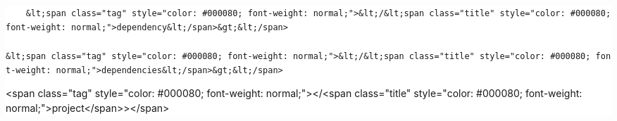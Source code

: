         &lt;span class="tag" style="color: #000080; font-weight: normal;">&lt;/&lt;span class="title" style="color: #000080; font-weight: normal;">dependency&lt;/span>&gt;&lt;/span>

    &lt;span class="tag" style="color: #000080; font-weight: normal;">&lt;/&lt;span class="title" style="color: #000080; font-weight: normal;">dependencies&lt;/span>&gt;&lt;/span>

&lt;span class="tag" style="color: #000080; font-weight: normal;">&lt;/&lt;span class="title" style="color: #000080; font-weight: normal;">project&lt;/span>&gt;&lt;/span>
</code></pre>
  
  <div style="height: 0; font-size: 0em; padding: 0; margin: 0;" title="MDH:YGBgeG1sPGJyPiZsdDtwcm9qZWN0IHhtbG5zPSJodHRwOi8vbWF2ZW4uYXBhY2hlLm9yZy9QT00v<br /><br />
NC4wLjAiIHhtbG5zOnhzaT0iaHR0cDovL3d3dy53My5vcmcvMjAwMS9YTUxTY2hlbWEtaW5zdGFu<br /><br />
Y2UiPGJyPiB4c2k6c2NoZW1hTG9jYXRpb249Imh0dHA6Ly9tYXZlbi5hcGFjaGUub3JnL1BPTS80<br /><br />
LjAuMCBodHRwOi8vbWF2ZW4uYXBhY2hlLm9yZy94c2QvbWF2ZW4tNC4wLjAueHNkIiZndDs8YnI+<br /><br />
PGJyPiAgICAmbHQ7bW9kZWxWZXJzaW9uJmd0OzQuMC4wJmx0Oy9tb2RlbFZlcnNpb24mZ3Q7PGJy<br /><br />
Pjxicj4gICAgJmx0O3NjbSZndDs8YnI+ICAgICAgICAmbHQ7dXJsJmd0O2h0dHA6Ly9nd3QtbWFw<br /><br />
cy1hcGkuZ29vZ2xlY29kZS5jb20vc3ZuJmx0Oy91cmwmZ3Q7PGJyPiAgICAgICAgJmx0O2Nvbm5l<br /><br />
Y3Rpb24mZ3Q7c2NtOnN2bjpodHRwOi8vZ3d0LW1hcHMtYXBpLmdvb2dsZWNvZGUuY29tL3N2bi90<br /><br />
cnVuay8mbHQ7L2Nvbm5lY3Rpb24mZ3Q7PGJyPiAgICAgICAgJmx0O2RldmVsb3BlckNvbm5lY3Rp<br /><br />
b24mZ3Q7c2NtOnN2bjpodHRwOi8vZ3d0LW1hcHMtYXBpLmdvb2dsZWNvZGUuY29tL3N2bi90cnVu<br /><br />
ay8mbHQ7L2RldmVsb3BlckNvbm5lY3Rpb24mZ3Q7PGJyPiAgICAmbHQ7L3NjbSZndDs8YnI+PGJy<br /><br />
PiAgICAmbHQ7IS0tIEFydGlmYWN0IGRldGFpbHMgdGhhdCBwZW9wbGUgd2lsbCB1c2Ugc2VhcmNo<br /><br />
IGZvciB0aGlzIHByb2plY3QgLS0mZ3Q7PGJyPiAgICAmbHQ7Z3JvdXBJZCZndDtjb20uZ29vZ2xl<br /><br />
Lmd3dC5tYXBzJmx0Oy9ncm91cElkJmd0Ozxicj4gICAgJmx0O2FydGlmYWN0SWQmZ3Q7Z3d0LW1h<br /><br />
cHMtYXBpLXYzJmx0Oy9hcnRpZmFjdElkJmd0Ozxicj4gICAgJmx0O3ZlcnNpb24mZ3Q7MS4wLjAt<br /><br />
U05BUFNIT1QmbHQ7L3ZlcnNpb24mZ3Q7PGJyPiAgICAmbHQ7bmFtZSZndDtHb29nbGUgV2ViIFRv<br /><br />
b2xraXQgTWFwcyBBUEkgVjMmbHQ7L25hbWUmZ3Q7PGJyPiAgICAmbHQ7dXJsJmd0O2h0dHA6Ly9j<br /><br />
b2RlLmdvb2dsZS5jb20vcC9nd3QtbWFwcy1hcGkvJmx0Oy91cmwmZ3Q7PGJyPjxicj4gICAgJmx0<br /><br />
OyEtLSBFeGFtcGxlIGxpY2Vuc2UgLS0mZ3Q7PGJyPiAgICAmbHQ7bGljZW5zZXMmZ3Q7PGJyPiAg<br /><br />
ICAgICAgJmx0O2xpY2Vuc2UmZ3Q7PGJyPiAgICAgICAgICAgICZsdDshLS0gJmx0O25hbWUmZ3Q7<br /><br />
TEdQTHYzJmx0Oy9uYW1lJmd0OyAmbHQ7dXJsJmd0O2h0dHA6Ly93d3cuZ251Lm9yZy9saWNlbnNl<br /><br />
cy9sZ3BsLTMuMC50eHQmbHQ7L3VybCZndDsgLS0mZ3Q7PGJyPiAgICAgICAgJmx0Oy9saWNlbnNl<br /><br />
Jmd0Ozxicj4gICAgJmx0Oy9saWNlbnNlcyZndDs8YnI+PGJyPiAgICAmbHQ7IS0tIERldiBpbmZv<br /><br />
IC0tJmd0Ozxicj4gICAgJmx0O2RldmVsb3BlcnMmZ3Q7PGJyPiAgICAgICAgJmx0O2RldmVsb3Bl<br /><br />
ciZndDs8YnI+ICAgICAgICAgICAgJmx0O25hbWUmZ3Q7QnJhbmRvbiBEb25uZWxzb24mbHQ7L25h<br /><br />
bWUmZ3Q7PGJyPiAgICAgICAgICAgICZsdDtlbWFpbCZndDticmFuZmxha2UyMjY3QGdtYWlsLmNv<br /><br />
bSZsdDsvZW1haWwmZ3Q7PGJyPiAgICAgICAgICAgICZsdDtvcmdhbml6YXRpb24mZ3Q7R29uZSBW<br /><br />
ZXJ0aWNhbCBMTEMmbHQ7L29yZ2FuaXphdGlvbiZndDs8YnI+ICAgICAgICAgICAgJmx0O3VybCZn<br /><br />
dDtodHRwOi8vZ29uZXZlcnRpY2FsLmNvbS8mbHQ7L3VybCZndDs8YnI+ICAgICAgICAmbHQ7L2Rl<br /><br />
dmVsb3BlciZndDs8YnI+ICAgICZsdDsvZGV2ZWxvcGVycyZndDs8YnI+PGJyPiAgICAmbHQ7cHJv<br /><br />
cGVydGllcyZndDs8YnI+ICAgICAgICAmbHQ7IS0tIEphdmEgcHJvcHMgLS0mZ3Q7PGJyPiAgICAg<br /><br />
ICAgJmx0O2phdmFWZXJzaW9uJmd0OzEuNiZsdDsvamF2YVZlcnNpb24mZ3Q7PGJyPiAgICAgICAg<br /><br />
Jmx0O25vLnVuaXR0ZXN0cyZndDtmYWxzZSZsdDsvbm8udW5pdHRlc3RzJmd0Ozxicj4gICAgICAg<br /><br />
ICZsdDt3ZWJhcHBEaXJlY3RvcnkmZ3Q7JHtwcm9qZWN0LmJ1aWxkLmRpcmVjdG9yeX0vJHtwcm9q<br /><br />
ZWN0LmJ1aWxkLmZpbmFsTmFtZX0mbHQ7L3dlYmFwcERpcmVjdG9yeSZndDs8YnI+ICAgICAgICAm<br /><br />
bHQ7cHJvamVjdC5idWlsZC5zb3VyY2VFbmNvZGluZyZndDtVVEYtOCZsdDsvcHJvamVjdC5idWls<br /><br />
ZC5zb3VyY2VFbmNvZGluZyZndDs8YnI+PGJyPiAgICAgICAgJmx0OyEtLSBHV1QgcHJvcHMgLS0m<br /><br />
Z3Q7PGJyPiAgICAgICAgJmx0O2d3dC52ZXJzaW9uJmd0OzIuNC4wJmx0Oy9nd3QudmVyc2lvbiZn<br /><br />
dDs8YnI+ICAgICAgICAmbHQ7Z3d0LmV4dHJhSnZtQXJncyZndDstWG14MTAyNG0gLVhzczhtJmx0<br /><br />
Oy9nd3QuZXh0cmFKdm1BcmdzJmd0Ozxicj4gICAgICAgICZsdDtnd3QudGVzdC5za2lwJmd0O2Zh<br /><br />
bHNlJmx0Oy9nd3QudGVzdC5za2lwJmd0Ozxicj4gICAgJmx0Oy9wcm9wZXJ0aWVzJmd0Ozxicj48<br /><br />
YnI+ICAgICZsdDshLS0gQWN0dWFsIGJ1aWxkIGluc3RydWN0aW9ucyBhbmQgc2VxdWVuY2VzIC0t<br /><br />
Jmd0Ozxicj4gICAgJmx0O2J1aWxkJmd0Ozxicj48YnI+ICAgICAgICAmbHQ7IS0tIEdlbmVyYXRl<br /><br />
IGNvbXBpbGVkIHN0dWZmIGluIHRoZSBmb2xkZXIgdXNlZCBmb3IgZGV2ZWxvcGluZyBtb2RlIC0t<br /><br />
Jmd0Ozxicj4gICAgICAgICZsdDshLS0mbHQ7b3V0cHV0RGlyZWN0b3J5Jmd0OyR7cHJvamVjdC5i<br /><br />
dWlsZC5kaXJlY3Rvcnl9L3dhci9XRUItSU5GL2NsYXNzZXMmbHQ7L291dHB1dERpcmVjdG9yeSZn<br /><br />
dDsgLS0mZ3Q7PGJyPiAgICAgICAgJmx0O291dHB1dERpcmVjdG9yeSZndDske2Jhc2VkaXJ9L3dh<br /><br />
ci9XRUItSU5GL2NsYXNzZXMmbHQ7L291dHB1dERpcmVjdG9yeSZndDs8YnI+ICAgICAgICAmbHQ7<br /><br />
dGVzdE91dHB1dERpcmVjdG9yeSZndDske2Jhc2VkaXJ9L3RhcmdldC90ZXN0LWNsYXNzZXMmbHQ7<br /><br />
L3Rlc3RPdXRwdXREaXJlY3RvcnkmZ3Q7PGJyPjxicj4gICAgICAgICZsdDshLS0gQnVpbGQgdGhp<br /><br />
cyBjb2RlIC0tJmd0Ozxicj4gICAgICAgICZsdDtzb3VyY2VEaXJlY3RvcnkmZ3Q7c3JjJmx0Oy9z<br /><br />
b3VyY2VEaXJlY3RvcnkmZ3Q7PGJyPiAgICAgICAgJmx0O3Rlc3RTb3VyY2VEaXJlY3RvcnkmZ3Q7<br /><br />
dGVzdCZsdDsvdGVzdFNvdXJjZURpcmVjdG9yeSZndDs8YnI+PGJyPiAgICAgICAgJmx0OyEtLSBQ<br /><br />
bHVnaW5zIG5lZWRlZCBmb3IgYnVpbGRpbmcgLS0mZ3Q7PGJyPiAgICAgICAgJmx0O3BsdWdpbnMm<br /><br />